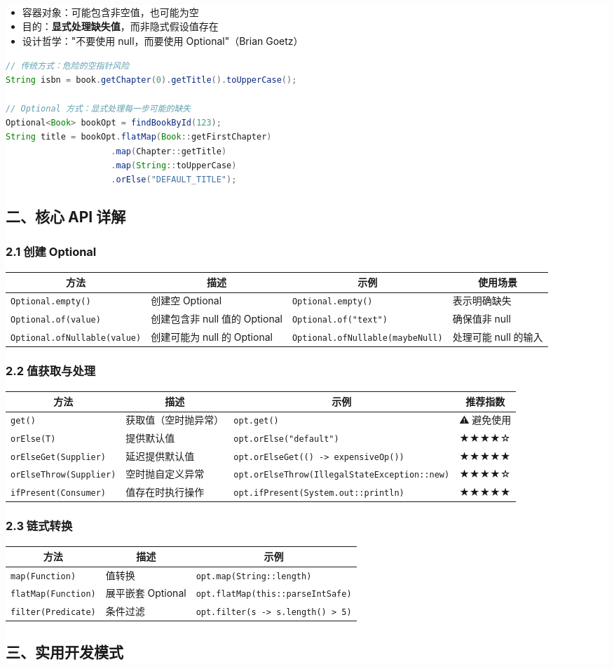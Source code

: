 - 容器对象：可能包含非空值，也可能为空
- 目的：**显式处理缺失值**，而非隐式假设值存在
- 设计哲学："不要使用 null，而要使用 Optional"（Brian Goetz）

```java
// 传统方式：危险的空指针风险
String isbn = book.getChapter(0).getTitle().toUpperCase();

// Optional 方式：显式处理每一步可能的缺失
Optional<Book> bookOpt = findBookById(123);
String title = bookOpt.flatMap(Book::getFirstChapter)
                     .map(Chapter::getTitle)
                     .map(String::toUpperCase)
                     .orElse("DEFAULT_TITLE");
```

## 二、核心 API 详解

### 2.1 创建 Optional

| 方法                         | 描述                          | 示例                             | 使用场景             |
| ---------------------------- | ----------------------------- | -------------------------------- | -------------------- |
| `Optional.empty()`           | 创建空 Optional               | `Optional.empty()`               | 表示明确缺失         |
| `Optional.of(value)`         | 创建包含非 null 值的 Optional | `Optional.of("text")`            | 确保值非 null        |
| `Optional.ofNullable(value)` | 创建可能为 null 的 Optional   | `Optional.ofNullable(maybeNull)` | 处理可能 null 的输入 |

### 2.2 值获取与处理

| 方法                    | 描述                 | 示例                                          | 推荐指数   |
| ----------------------- | -------------------- | --------------------------------------------- | ---------- |
| `get()`                 | 获取值（空时抛异常） | `opt.get()`                                   | ⚠️ 避免使用 |
| `orElse(T)`             | 提供默认值           | `opt.orElse("default")`                       | ★★★★☆      |
| `orElseGet(Supplier)`   | 延迟提供默认值       | `opt.orElseGet(() -> expensiveOp())`          | ★★★★★      |
| `orElseThrow(Supplier)` | 空时抛自定义异常     | `opt.orElseThrow(IllegalStateException::new)` | ★★★★☆      |
| `ifPresent(Consumer)`   | 值存在时执行操作     | `opt.ifPresent(System.out::println)`          | ★★★★★      |

### 2.3 链式转换

| 方法                | 描述              | 示例                              |
| ------------------- | ----------------- | --------------------------------- |
| `map(Function)`     | 值转换            | `opt.map(String::length)`         |
| `flatMap(Function)` | 展平嵌套 Optional | `opt.flatMap(this::parseIntSafe)` |
| `filter(Predicate)` | 条件过滤          | `opt.filter(s -> s.length() > 5)` |

## 三、实用开发模式
